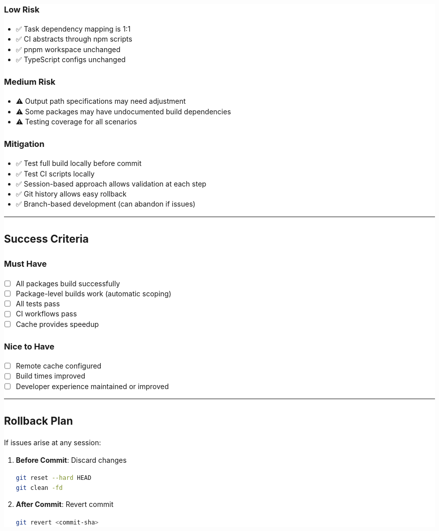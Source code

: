 ### Low Risk
- ✅ Task dependency mapping is 1:1
- ✅ CI abstracts through npm scripts
- ✅ pnpm workspace unchanged
- ✅ TypeScript configs unchanged

### Medium Risk
- ⚠️ Output path specifications may need adjustment
- ⚠️ Some packages may have undocumented build dependencies
- ⚠️ Testing coverage for all scenarios

### Mitigation
- ✅ Test full build locally before commit
- ✅ Test CI scripts locally
- ✅ Session-based approach allows validation at each step
- ✅ Git history allows easy rollback
- ✅ Branch-based development (can abandon if issues)

---

## Success Criteria

### Must Have
- [ ] All packages build successfully
- [ ] Package-level builds work (automatic scoping)
- [ ] All tests pass
- [ ] CI workflows pass
- [ ] Cache provides speedup

### Nice to Have
- [ ] Remote cache configured
- [ ] Build times improved
- [ ] Developer experience maintained or improved

---

## Rollback Plan

If issues arise at any session:

1. **Before Commit**: Discard changes
   ```bash
   git reset --hard HEAD
   git clean -fd
   ```

2. **After Commit**: Revert commit
   ```bash
   git revert <commit-sha>
   ```
